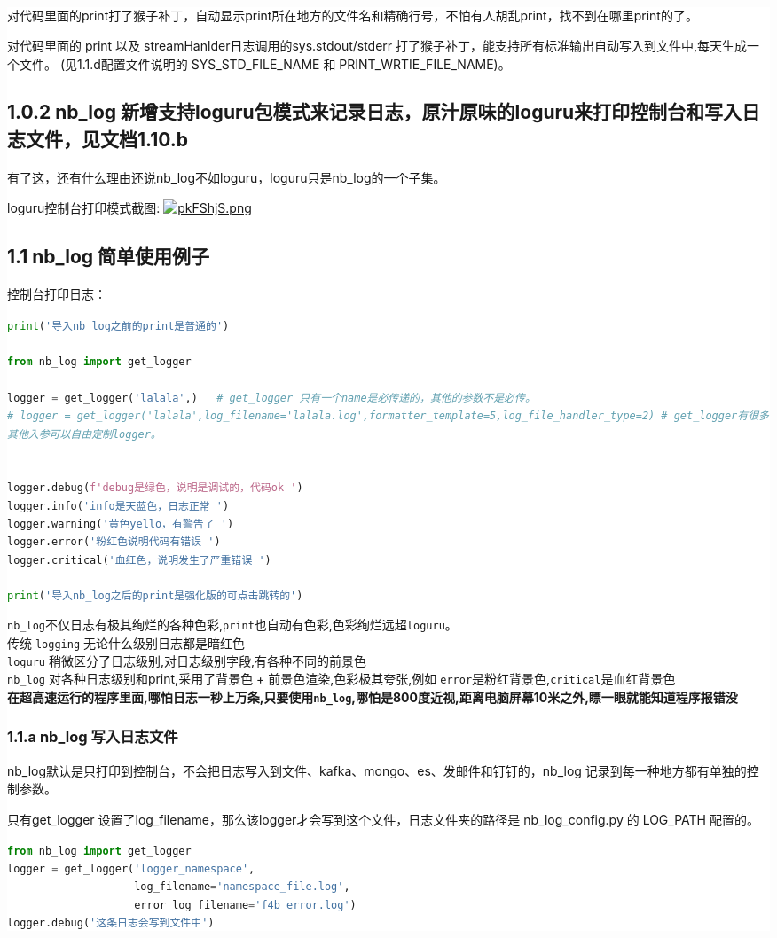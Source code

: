 对代码里面的print打了猴子补丁，自动显示print所在地方的文件名和精确行号，不怕有人胡乱print，找不到在哪里print的了。

对代码里面的 print 以及 streamHanlder日志调用的sys.stdout/stderr 打了猴子补丁，能支持所有标准输出自动写入到文件中,每天生成一个文件。
(见1.1.d配置文件说明的 SYS_STD_FILE_NAME 和 PRINT_WRTIE_FILE_NAME)。


## 1.0.2 nb_log 新增支持loguru包模式来记录日志，原汁原味的loguru来打印控制台和写入日志文件，见文档1.10.b

有了这，还有什么理由还说nb_log不如loguru，loguru只是nb_log的一个子集。

loguru控制台打印模式截图:
[![pkFShjS.png](https://s21.ax1x.com/2024/04/29/pkFShjS.png)](https://imgse.com/i/pkFShjS)

## 1.1 nb_log 简单使用例子

控制台打印日志：

```python
print('导入nb_log之前的print是普通的')

from nb_log import get_logger

logger = get_logger('lalala',)   # get_logger 只有一个name是必传递的，其他的参数不是必传。
# logger = get_logger('lalala',log_filename='lalala.log',formatter_template=5,log_file_handler_type=2) # get_logger有很多其他入参可以自由定制logger。


logger.debug(f'debug是绿色，说明是调试的，代码ok ')
logger.info('info是天蓝色，日志正常 ')
logger.warning('黄色yello，有警告了 ')
logger.error('粉红色说明代码有错误 ')
logger.critical('血红色，说明发生了严重错误 ')

print('导入nb_log之后的print是强化版的可点击跳转的')
```

`nb_log`不仅日志有极其绚烂的各种色彩,`print`也自动有色彩,色彩绚烂远超`loguru`。   
传统 `logging` 无论什么级别日志都是暗红色     
`loguru` 稍微区分了日志级别,对日志级别字段,有各种不同的前景色   
`nb_log` 对各种日志级别和print,采用了背景色 + 前景色渲染,色彩极其夸张,例如 `error`是粉红背景色,`critical`是血红背景色   
**在超高速运行的程序里面,哪怕日志一秒上万条,只要使用`nb_log`,哪怕是800度近视,距离电脑屏幕10米之外,瞟一眼就能知道程序报错没**   


### 1.1.a nb_log 写入日志文件

nb_log默认是只打印到控制台，不会把日志写入到文件、kafka、mongo、es、发邮件和钉钉的，nb_log 记录到每一种地方都有单独的控制参数。

只有get_logger 设置了log_filename，那么该logger才会写到这个文件，日志文件夹的路径是 nb_log_config.py 的 LOG_PATH 配置的。

```python
from nb_log import get_logger
logger = get_logger('logger_namespace',
                    log_filename='namespace_file.log',
                    error_log_filename='f4b_error.log')
logger.debug('这条日志会写到文件中')
```
